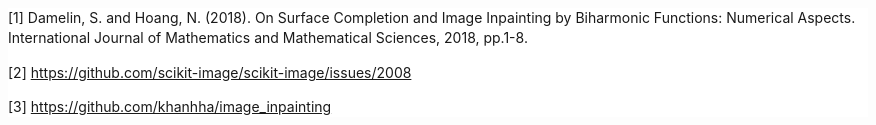 [1] Damelin, S. and Hoang, N. (2018). On Surface Completion and Image Inpainting by Biharmonic Functions: Numerical Aspects. International Journal of Mathematics and Mathematical Sciences, 2018, pp.1-8.

[2] https://github.com/scikit-image/scikit-image/issues/2008

[3] https://github.com/khanhha/image_inpainting
